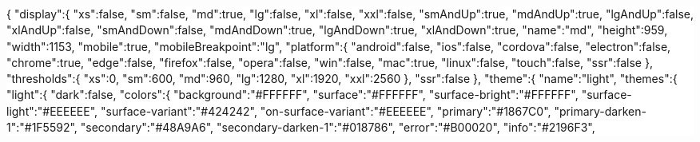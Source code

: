 {
   "display":{
      "xs":false,
      "sm":false,
      "md":true,
      "lg":false,
      "xl":false,
      "xxl":false,
      "smAndUp":true,
      "mdAndUp":true,
      "lgAndUp":false,
      "xlAndUp":false,
      "smAndDown":false,
      "mdAndDown":true,
      "lgAndDown":true,
      "xlAndDown":true,
      "name":"md",
      "height":959,
      "width":1153,
      "mobile":true,
      "mobileBreakpoint":"lg",
      "platform":{
         "android":false,
         "ios":false,
         "cordova":false,
         "electron":false,
         "chrome":true,
         "edge":false,
         "firefox":false,
         "opera":false,
         "win":false,
         "mac":true,
         "linux":false,
         "touch":false,
         "ssr":false
      },
      "thresholds":{
         "xs":0,
         "sm":600,
         "md":960,
         "lg":1280,
         "xl":1920,
         "xxl":2560
      },
      "ssr":false
   },
   "theme":{
      "name":"light",
      "themes":{
         "light":{
            "dark":false,
            "colors":{
               "background":"#FFFFFF",
               "surface":"#FFFFFF",
               "surface-bright":"#FFFFFF",
               "surface-light":"#EEEEEE",
               "surface-variant":"#424242",
               "on-surface-variant":"#EEEEEE",
               "primary":"#1867C0",
               "primary-darken-1":"#1F5592",
               "secondary":"#48A9A6",
               "secondary-darken-1":"#018786",
               "error":"#B00020",
               "info":"#2196F3",